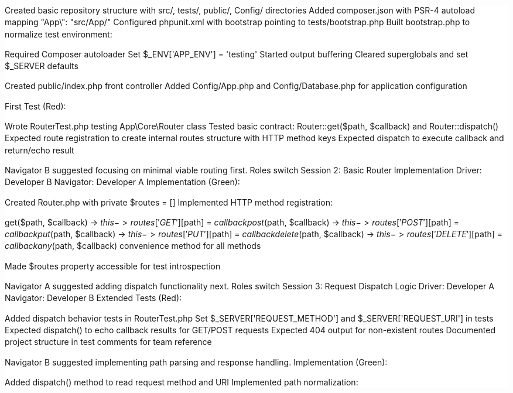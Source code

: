 Created basic repository structure with src/, tests/, public/, Config/ directories
Added composer.json with PSR-4 autoload mapping "App\\": "src/App/"
Configured phpunit.xml with bootstrap pointing to tests/bootstrap.php
Built bootstrap.php to normalize test environment:

Required Composer autoloader
Set $_ENV['APP_ENV'] = 'testing'
Started output buffering
Cleared superglobals and set $_SERVER defaults


Created public/index.php front controller
Added Config/App.php and Config/Database.php for application configuration

First Test (Red):

Wrote RouterTest.php testing App\Core\Router class
Tested basic contract: Router::get($path, $callback) and Router::dispatch()
Expected route registration to create internal routes structure with HTTP method keys
Expected dispatch to execute callback and return/echo result

Navigator B suggested focusing on minimal viable routing first.
Roles switch
Session 2: Basic Router Implementation
Driver: Developer B
Navigator: Developer A
Implementation (Green):

Created Router.php with private $routes = []
Implemented HTTP method registration:

get($path, $callback) → $this->routes['GET'][$path] = $callback
post($path, $callback) → $this->routes['POST'][$path] = $callback
put($path, $callback) → $this->routes['PUT'][$path] = $callback
delete($path, $callback) → $this->routes['DELETE'][$path] = $callback
any($path, $callback) convenience method for all methods


Made $routes property accessible for test introspection

Navigator A suggested adding dispatch functionality next.
Roles switch
Session 3: Request Dispatch Logic
Driver: Developer A
Navigator: Developer B
Extended Tests (Red):

Added dispatch behavior tests in RouterTest.php
Set $_SERVER['REQUEST_METHOD'] and $_SERVER['REQUEST_URI'] in tests
Expected dispatch() to echo callback results for GET/POST requests
Expected 404 output for non-existent routes
Documented project structure in test comments for team reference

Navigator B suggested implementing path parsing and response handling.
Implementation (Green):

Added dispatch() method to read request method and URI
Implemented path normalization:
